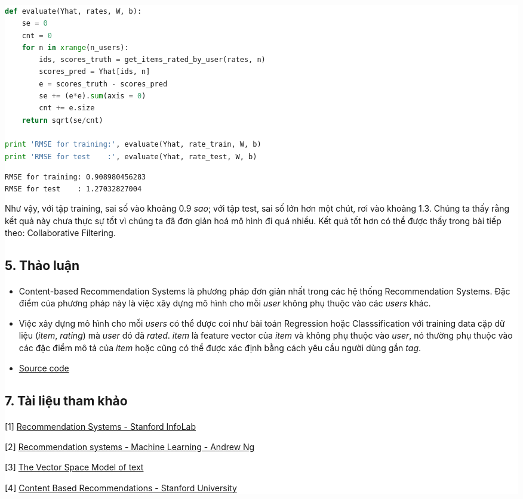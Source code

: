 
```python
def evaluate(Yhat, rates, W, b):
    se = 0
    cnt = 0
    for n in xrange(n_users):
        ids, scores_truth = get_items_rated_by_user(rates, n)
        scores_pred = Yhat[ids, n]
        e = scores_truth - scores_pred 
        se += (e*e).sum(axis = 0)
        cnt += e.size 
    return sqrt(se/cnt)

print 'RMSE for training:', evaluate(Yhat, rate_train, W, b)
print 'RMSE for test    :', evaluate(Yhat, rate_test, W, b)
```

    RMSE for training: 0.908980456283
    RMSE for test    : 1.27032827004


Như vậy, với tập training, sai số vào khoảng 0.9 _sao_; với tập test, sai số lớn hơn một chút, rơi vào khoảng 1.3. Chúng ta thấy rằng kết quả này chưa thực sự tốt vì chúng ta đã đơn giản hoá mô hình đi quá nhiều. Kết quả tốt hơn có thể được thấy trong bài tiếp theo: Collaborative Filtering. 

<a name="-thao-luan"></a>

## 5. Thảo luận

* Content-based Recommendation Systems là phương pháp đơn giản nhất trong các hệ thống Recommendation Systems. Đặc điểm của phương pháp này là việc xây dựng mô hình cho mỗi _user_ không phụ thuộc vào các _users_ khác. 

* Việc xây dựng mô hình cho mỗi _users_ có thể được coi như bài toán Regression hoặc Classsification với training data cặp dữ liệu (_item_, _rating_) mà _user_ đó đã _rated_. _item_ là feature vector của _item_ và không phụ thuộc vào _user_, nó thường phụ thuộc vào các đặc điểm mô tả của _item_ hoặc cũng có thể được xác định bằng cách yêu cầu người dùng gắn _tag_. 

* [Source code](https://github.com/tiepvupsu/tiepvupsu.github.io/blob/master/assets/23_contentbasedrecommendersys/python/MovieLens%20100k.ipynb)


<a name="-tai-lieu-tham-khao"></a>

## 7. Tài liệu tham khảo

[1] [Recommendation Systems - Stanford InfoLab](http://infolab.stanford.edu/~ullman/mmds/ch9.pdf)

[2] [Recommendation systems - Machine Learning - Andrew Ng](https://www.youtube.com/watch?v=saXRzxgFN0o&list=PL_npY1DYXHPT-3dorG7Em6d18P4JRFDvH)

[3] [The Vector Space Model of text](https://stanford.edu/~rjweiss/public_html/IRiSS2013/text2/notebooks/tfidf.html)

[4] [Content Based Recommendations - Stanford University](https://www.youtube.com/watch?v=2uxXPzm-7FY)
